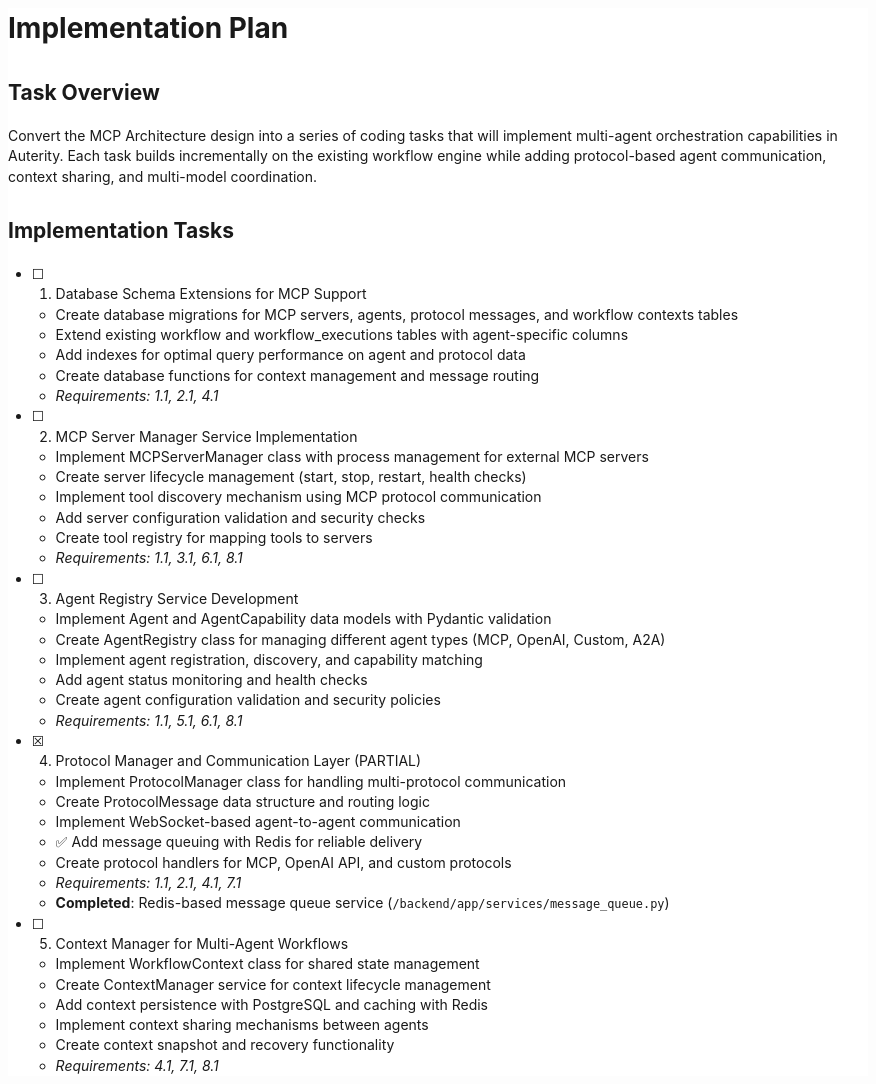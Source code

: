 # Implementation Plan

## Task Overview

Convert the MCP Architecture design into a series of coding tasks that will implement multi-agent orchestration capabilities in Auterity. Each task builds incrementally on the existing workflow engine while adding protocol-based agent communication, context sharing, and multi-model coordination.

## Implementation Tasks

- [ ] 1. Database Schema Extensions for MCP Support
  - Create database migrations for MCP servers, agents, protocol messages, and workflow contexts tables
  - Extend existing workflow and workflow_executions tables with agent-specific columns
  - Add indexes for optimal query performance on agent and protocol data
  - Create database functions for context management and message routing
  - _Requirements: 1.1, 2.1, 4.1_

- [ ] 2. MCP Server Manager Service Implementation
  - Implement MCPServerManager class with process management for external MCP servers
  - Create server lifecycle management (start, stop, restart, health checks)
  - Implement tool discovery mechanism using MCP protocol communication
  - Add server configuration validation and security checks
  - Create tool registry for mapping tools to servers
  - _Requirements: 1.1, 3.1, 6.1, 8.1_

- [ ] 3. Agent Registry Service Development
  - Implement Agent and AgentCapability data models with Pydantic validation
  - Create AgentRegistry class for managing different agent types (MCP, OpenAI, Custom, A2A)
  - Implement agent registration, discovery, and capability matching
  - Add agent status monitoring and health checks
  - Create agent configuration validation and security policies
  - _Requirements: 1.1, 5.1, 6.1, 8.1_

- [x] 4. Protocol Manager and Communication Layer (PARTIAL)
  - Implement ProtocolManager class for handling multi-protocol communication
  - Create ProtocolMessage data structure and routing logic
  - Implement WebSocket-based agent-to-agent communication
  - ✅ Add message queuing with Redis for reliable delivery
  - Create protocol handlers for MCP, OpenAI API, and custom protocols
  - _Requirements: 1.1, 2.1, 4.1, 7.1_
  - **Completed**: Redis-based message queue service (`/backend/app/services/message_queue.py`)

- [ ] 5. Context Manager for Multi-Agent Workflows
  - Implement WorkflowContext class for shared state management
  - Create ContextManager service for context lifecycle management
  - Add context persistence with PostgreSQL and caching with Redis
  - Implement context sharing mechanisms between agents
  - Create context snapshot and recovery functionality
  - _Requirements: 4.1, 7.1, 8.1_

